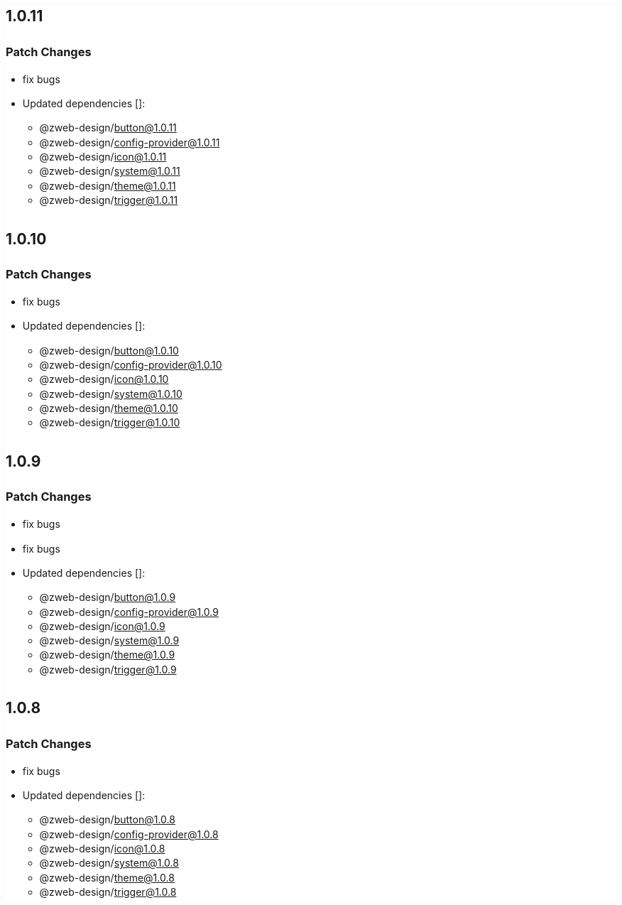 ## 1.0.11

### Patch Changes

- fix bugs

- Updated dependencies []:
  - @zweb-design/button@1.0.11
  - @zweb-design/config-provider@1.0.11
  - @zweb-design/icon@1.0.11
  - @zweb-design/system@1.0.11
  - @zweb-design/theme@1.0.11
  - @zweb-design/trigger@1.0.11

## 1.0.10

### Patch Changes

- fix bugs

- Updated dependencies []:
  - @zweb-design/button@1.0.10
  - @zweb-design/config-provider@1.0.10
  - @zweb-design/icon@1.0.10
  - @zweb-design/system@1.0.10
  - @zweb-design/theme@1.0.10
  - @zweb-design/trigger@1.0.10

## 1.0.9

### Patch Changes

- fix bugs

- fix bugs

- Updated dependencies []:
  - @zweb-design/button@1.0.9
  - @zweb-design/config-provider@1.0.9
  - @zweb-design/icon@1.0.9
  - @zweb-design/system@1.0.9
  - @zweb-design/theme@1.0.9
  - @zweb-design/trigger@1.0.9

## 1.0.8

### Patch Changes

- fix bugs

- Updated dependencies []:
  - @zweb-design/button@1.0.8
  - @zweb-design/config-provider@1.0.8
  - @zweb-design/icon@1.0.8
  - @zweb-design/system@1.0.8
  - @zweb-design/theme@1.0.8
  - @zweb-design/trigger@1.0.8
